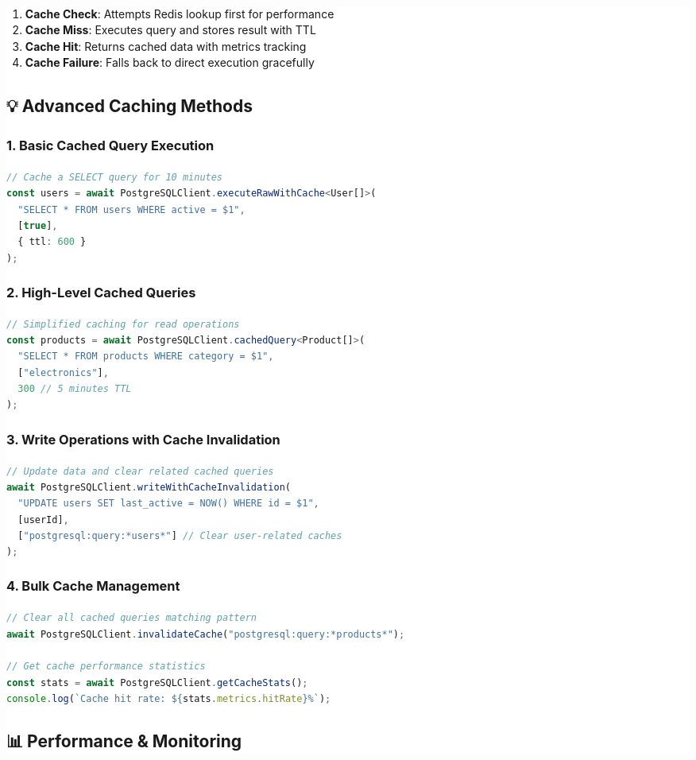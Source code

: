 1. **Cache Check**: Attempts Redis lookup first for performance
2. **Cache Miss**: Executes query and stores result with TTL
3. **Cache Hit**: Returns cached data with metrics tracking
4. **Cache Failure**: Falls back to direct execution gracefully

## 💡 **Advanced Caching Methods**

### **1. Basic Cached Query Execution**

```typescript
// Cache a SELECT query for 10 minutes
const users = await PostgreSQLClient.executeRawWithCache<User[]>(
  "SELECT * FROM users WHERE active = $1",
  [true],
  { ttl: 600 }
);
```

### **2. High-Level Cached Queries**

```typescript
// Simplified caching for read operations
const products = await PostgreSQLClient.cachedQuery<Product[]>(
  "SELECT * FROM products WHERE category = $1",
  ["electronics"],
  300 // 5 minutes TTL
);
```

### **3. Write Operations with Cache Invalidation**

```typescript
// Update data and clear related cached queries
await PostgreSQLClient.writeWithCacheInvalidation(
  "UPDATE users SET last_active = NOW() WHERE id = $1",
  [userId],
  ["postgresql:query:*users*"] // Clear user-related caches
);
```

### **4. Bulk Cache Management**

```typescript
// Clear all cached queries matching pattern
await PostgreSQLClient.invalidateCache("postgresql:query:*products*");

// Get cache performance statistics
const stats = await PostgreSQLClient.getCacheStats();
console.log(`Cache hit rate: ${stats.metrics.hitRate}%`);
```

## 📊 **Performance & Monitoring**
